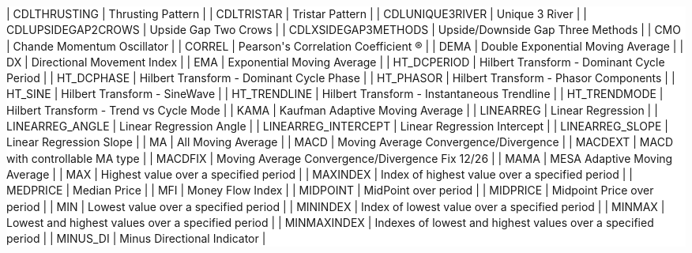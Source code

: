 | CDLTHRUSTING | Thrusting Pattern |
| CDLTRISTAR | Tristar Pattern |
| CDLUNIQUE3RIVER | Unique 3 River |
| CDLUPSIDEGAP2CROWS | Upside Gap Two Crows |
| CDLXSIDEGAP3METHODS | Upside/Downside Gap Three Methods |
| CMO | Chande Momentum Oscillator |
| CORREL | Pearson's Correlation Coefficient ® |
| DEMA | Double Exponential Moving Average |
| DX | Directional Movement Index |
| EMA | Exponential Moving Average |
| HT_DCPERIOD | Hilbert Transform - Dominant Cycle Period |
| HT_DCPHASE | Hilbert Transform - Dominant Cycle Phase |
| HT_PHASOR | Hilbert Transform - Phasor Components |
| HT_SINE | Hilbert Transform - SineWave |
| HT_TRENDLINE | Hilbert Transform - Instantaneous Trendline |
| HT_TRENDMODE | Hilbert Transform - Trend vs Cycle Mode |
| KAMA | Kaufman Adaptive Moving Average |
| LINEARREG | Linear Regression |
| LINEARREG_ANGLE | Linear Regression Angle |
| LINEARREG_INTERCEPT | Linear Regression Intercept |
| LINEARREG_SLOPE | Linear Regression Slope |
| MA | All Moving Average |
| MACD | Moving Average Convergence/Divergence |
| MACDEXT | MACD with controllable MA type |
| MACDFIX | Moving Average Convergence/Divergence Fix 12/26 |
| MAMA | MESA Adaptive Moving Average |
| MAX | Highest value over a specified period |
| MAXINDEX | Index of highest value over a specified period |
| MEDPRICE | Median Price |
| MFI | Money Flow Index |
| MIDPOINT | MidPoint over period |
| MIDPRICE | Midpoint Price over period |
| MIN | Lowest value over a specified period |
| MININDEX | Index of lowest value over a specified period |
| MINMAX | Lowest and highest values over a specified period |
| MINMAXINDEX | Indexes of lowest and highest values over a specified period |
| MINUS_DI | Minus Directional Indicator |